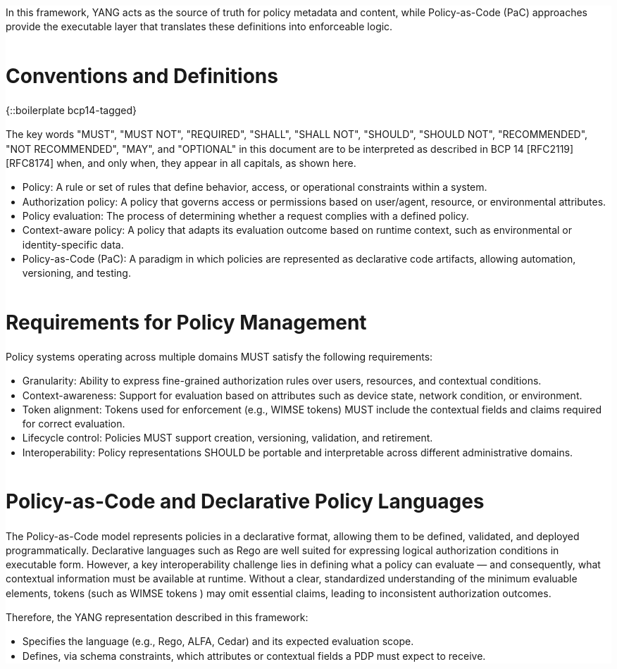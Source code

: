 In this framework, YANG acts as the source of truth for policy metadata and content, while Policy-as-Code (PaC) approaches provide the executable layer that translates these definitions into enforceable logic.

# Conventions and Definitions

{::boilerplate bcp14-tagged}

The key words "MUST", "MUST NOT", "REQUIRED", "SHALL", "SHALL NOT", "SHOULD", "SHOULD NOT", "RECOMMENDED", "NOT RECOMMENDED", "MAY", and "OPTIONAL" in this document are to be interpreted as described in BCP 14 [RFC2119] [RFC8174] when, and only when, they appear in all capitals, as shown here.

* Policy: A rule or set of rules that define behavior, access, or operational constraints within a system.
* Authorization policy: A policy that governs access or permissions based on user/agent, resource, or environmental attributes.
* Policy evaluation: The process of determining whether a request complies with a defined policy.
* Context-aware policy: A policy that adapts its evaluation outcome based on runtime context, such as environmental or identity-specific data.
* Policy-as-Code (PaC): A paradigm in which policies are represented as declarative code artifacts, allowing automation, versioning, and testing.

# Requirements for Policy Management

Policy systems operating across multiple domains MUST satisfy the following requirements:

* Granularity: Ability to express fine-grained authorization rules over users, resources, and contextual conditions.
* Context-awareness: Support for evaluation based on attributes such as device state, network condition, or environment.
* Token alignment: Tokens used for enforcement (e.g., WIMSE tokens) MUST include the contextual fields and claims required for correct evaluation.
* Lifecycle control: Policies MUST support creation, versioning, validation, and retirement.
* Interoperability: Policy representations SHOULD be portable and interpretable across different administrative domains.

# Policy-as-Code and Declarative Policy Languages

The Policy-as-Code model represents policies in a declarative format, allowing them to be defined, validated, and deployed programmatically. Declarative languages such as Rego are well suited for expressing logical authorization conditions in executable form. However, a key interoperability challenge lies in defining what a policy can evaluate — and consequently, what contextual information must be available at runtime. Without a clear, standardized understanding of the  minimum evaluable elements, tokens (such as  WIMSE tokens ) may omit essential claims, leading to inconsistent authorization outcomes.

Therefore, the YANG representation described in this framework:

* Specifies the language (e.g., Rego, ALFA, Cedar) and its  expected evaluation scope.
* Defines, via schema constraints, which attributes or contextual fields a PDP must expect to receive.
